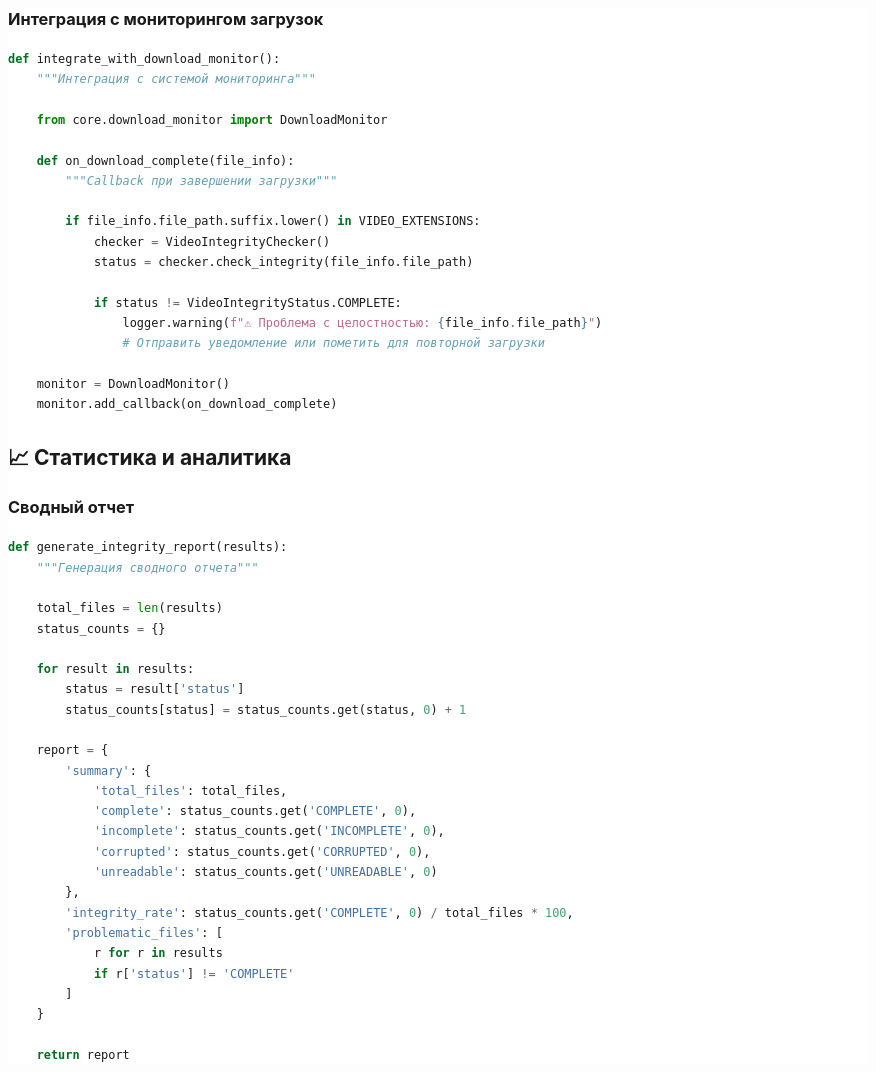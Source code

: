 ### Интеграция с мониторингом загрузок
```python
def integrate_with_download_monitor():
    """Интеграция с системой мониторинга"""
    
    from core.download_monitor import DownloadMonitor
    
    def on_download_complete(file_info):
        """Callback при завершении загрузки"""
        
        if file_info.file_path.suffix.lower() in VIDEO_EXTENSIONS:
            checker = VideoIntegrityChecker()
            status = checker.check_integrity(file_info.file_path)
            
            if status != VideoIntegrityStatus.COMPLETE:
                logger.warning(f"⚠️ Проблема с целостностью: {file_info.file_path}")
                # Отправить уведомление или пометить для повторной загрузки
    
    monitor = DownloadMonitor()
    monitor.add_callback(on_download_complete)
```

## 📈 Статистика и аналитика

### Сводный отчет
```python
def generate_integrity_report(results):
    """Генерация сводного отчета"""
    
    total_files = len(results)
    status_counts = {}
    
    for result in results:
        status = result['status']
        status_counts[status] = status_counts.get(status, 0) + 1
    
    report = {
        'summary': {
            'total_files': total_files,
            'complete': status_counts.get('COMPLETE', 0),
            'incomplete': status_counts.get('INCOMPLETE', 0),
            'corrupted': status_counts.get('CORRUPTED', 0),
            'unreadable': status_counts.get('UNREADABLE', 0)
        },
        'integrity_rate': status_counts.get('COMPLETE', 0) / total_files * 100,
        'problematic_files': [
            r for r in results 
            if r['status'] != 'COMPLETE'
        ]
    }
    
    return report
```

